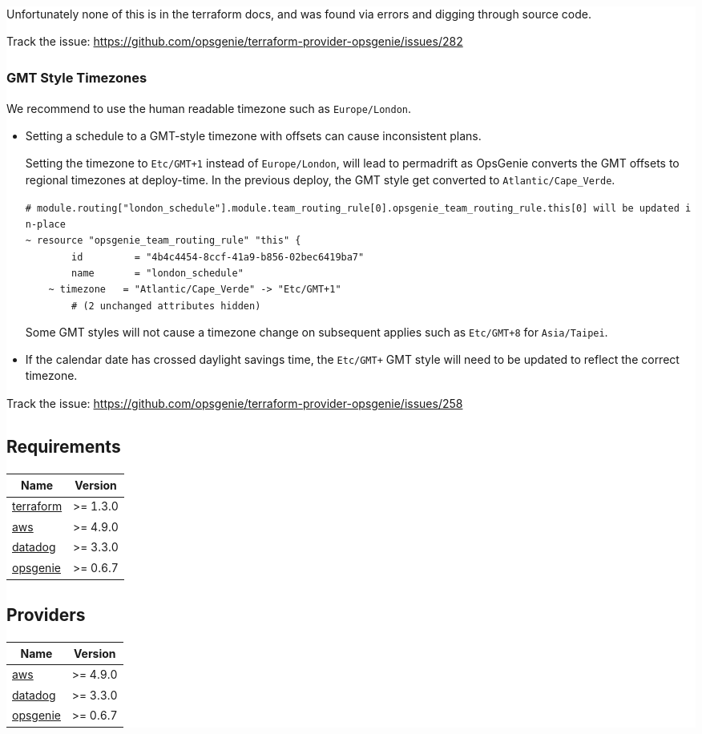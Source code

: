 Unfortunately none of this is in the terraform docs, and was found via errors and digging through source code.

Track the issue: https://github.com/opsgenie/terraform-provider-opsgenie/issues/282

### GMT Style Timezones

We recommend to use the human readable timezone such as `Europe/London`.

- Setting a schedule to a GMT-style timezone with offsets can cause inconsistent plans.

  Setting the timezone to `Etc/GMT+1` instead of `Europe/London`, will lead to permadrift as OpsGenie converts the GMT
  offsets to regional timezones at deploy-time. In the previous deploy, the GMT style get converted to
  `Atlantic/Cape_Verde`.

  ```hcl
  # module.routing["london_schedule"].module.team_routing_rule[0].opsgenie_team_routing_rule.this[0] will be updated in-place
  ~ resource "opsgenie_team_routing_rule" "this" {
          id         = "4b4c4454-8ccf-41a9-b856-02bec6419ba7"
          name       = "london_schedule"
      ~ timezone   = "Atlantic/Cape_Verde" -> "Etc/GMT+1"
          # (2 unchanged attributes hidden)
  ```

  Some GMT styles will not cause a timezone change on subsequent applies such as `Etc/GMT+8` for `Asia/Taipei`.

- If the calendar date has crossed daylight savings time, the `Etc/GMT+` GMT style will need to be updated to reflect
  the correct timezone.

Track the issue: https://github.com/opsgenie/terraform-provider-opsgenie/issues/258



## Requirements

| Name | Version |
|------|---------|
| <a name="requirement_terraform"></a> [terraform](#requirement\_terraform) | >= 1.3.0 |
| <a name="requirement_aws"></a> [aws](#requirement\_aws) | >= 4.9.0 |
| <a name="requirement_datadog"></a> [datadog](#requirement\_datadog) | >= 3.3.0 |
| <a name="requirement_opsgenie"></a> [opsgenie](#requirement\_opsgenie) | >= 0.6.7 |

## Providers

| Name | Version |
|------|---------|
| <a name="provider_aws"></a> [aws](#provider\_aws) | >= 4.9.0 |
| <a name="provider_datadog"></a> [datadog](#provider\_datadog) | >= 3.3.0 |
| <a name="provider_opsgenie"></a> [opsgenie](#provider\_opsgenie) | >= 0.6.7 |
